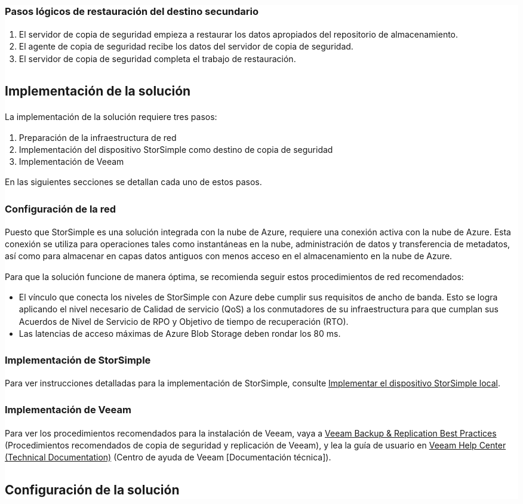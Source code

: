 ### <a name="secondary-target-restore-logical-steps"></a>Pasos lógicos de restauración del destino secundario

1.  El servidor de copia de seguridad empieza a restaurar los datos apropiados del repositorio de almacenamiento.
2.  El agente de copia de seguridad recibe los datos del servidor de copia de seguridad.
3.  El servidor de copia de seguridad completa el trabajo de restauración.

## <a name="deploy-the-solution"></a>Implementación de la solución

La implementación de la solución requiere tres pasos:

1. Preparación de la infraestructura de red
2. Implementación del dispositivo StorSimple como destino de copia de seguridad
3. Implementación de Veeam

En las siguientes secciones se detallan cada uno de estos pasos.

### <a name="set-up-the-network"></a>Configuración de la red

Puesto que StorSimple es una solución integrada con la nube de Azure, requiere una conexión activa con la nube de Azure. Esta conexión se utiliza para operaciones tales como instantáneas en la nube, administración de datos y transferencia de metadatos, así como para almacenar en capas datos antiguos con menos acceso en el almacenamiento en la nube de Azure.

Para que la solución funcione de manera óptima, se recomienda seguir estos procedimientos de red recomendados:

-   El vínculo que conecta los niveles de StorSimple con Azure debe cumplir sus requisitos de ancho de banda. Esto se logra aplicando el nivel necesario de Calidad de servicio (QoS) a los conmutadores de su infraestructura para que cumplan sus Acuerdos de Nivel de Servicio de RPO y Objetivo de tiempo de recuperación (RTO).
-   Las latencias de acceso máximas de Azure Blob Storage deben rondar los 80 ms.

### <a name="deploy-storsimple"></a>Implementación de StorSimple

Para ver instrucciones detalladas para la implementación de StorSimple, consulte [Implementar el dispositivo StorSimple local](storsimple-deployment-walkthrough-u2.md).

### <a name="deploy-veeam"></a>Implementación de Veeam

Para ver los procedimientos recomendados para la instalación de Veeam, vaya a [Veeam Backup & Replication Best Practices](https://bp.veeam.expert/) (Procedimientos recomendados de copia de seguridad y replicación de Veeam), y lea la guía de usuario en [Veeam Help Center (Technical Documentation)](https://www.veeam.com/documentation-guides-datasheets.html) (Centro de ayuda de Veeam [Documentación técnica]).

## <a name="set-up-the-solution"></a>Configuración de la solución
